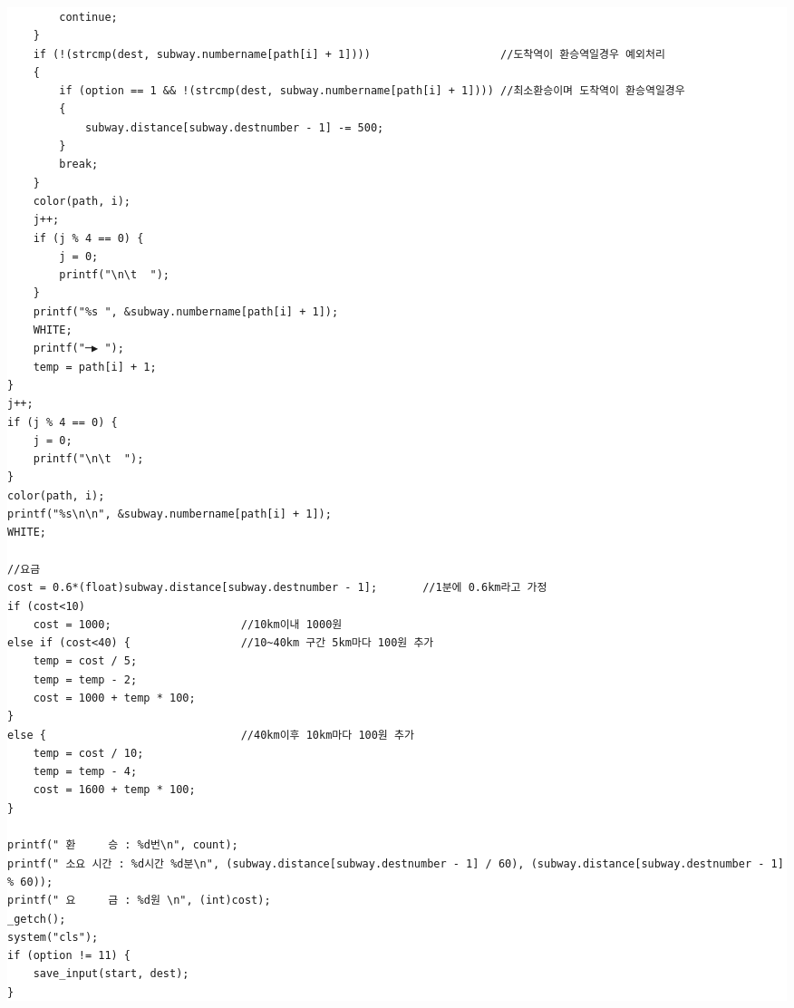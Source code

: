 			continue;
		}
		if (!(strcmp(dest, subway.numbername[path[i] + 1])))					//도착역이 환승역일경우 예외처리
		{
			if (option == 1 && !(strcmp(dest, subway.numbername[path[i] + 1])))	//최소환승이며 도착역이 환승역일경우
			{
				subway.distance[subway.destnumber - 1] -= 500;
			}
			break;
		}
		color(path, i);
		j++;
		if (j % 4 == 0) {
			j = 0;
			printf("\n\t  ");
		}
		printf("%s ", &subway.numbername[path[i] + 1]);
		WHITE;
		printf("─▶ ");
		temp = path[i] + 1;
	}
	j++;
	if (j % 4 == 0) {
		j = 0;
		printf("\n\t  ");
	}
	color(path, i);
	printf("%s\n\n", &subway.numbername[path[i] + 1]);
	WHITE;

	//요금
	cost = 0.6*(float)subway.distance[subway.destnumber - 1];		//1분에 0.6km라고 가정
	if (cost<10)
		cost = 1000;					//10km이내 1000원
	else if (cost<40) {					//10~40km 구간 5km마다 100원 추가
		temp = cost / 5;
		temp = temp - 2;
		cost = 1000 + temp * 100;
	}
	else {								//40km이후 10km마다 100원 추가
		temp = cost / 10;
		temp = temp - 4;
		cost = 1600 + temp * 100;
	}

	printf(" 환     승 : %d번\n", count);
	printf(" 소요 시간 : %d시간 %d분\n", (subway.distance[subway.destnumber - 1] / 60), (subway.distance[subway.destnumber - 1] % 60));
	printf(" 요     금 : %d원 \n", (int)cost);
	_getch();
	system("cls");
	if (option != 11) {
		save_input(start, dest);
	}
